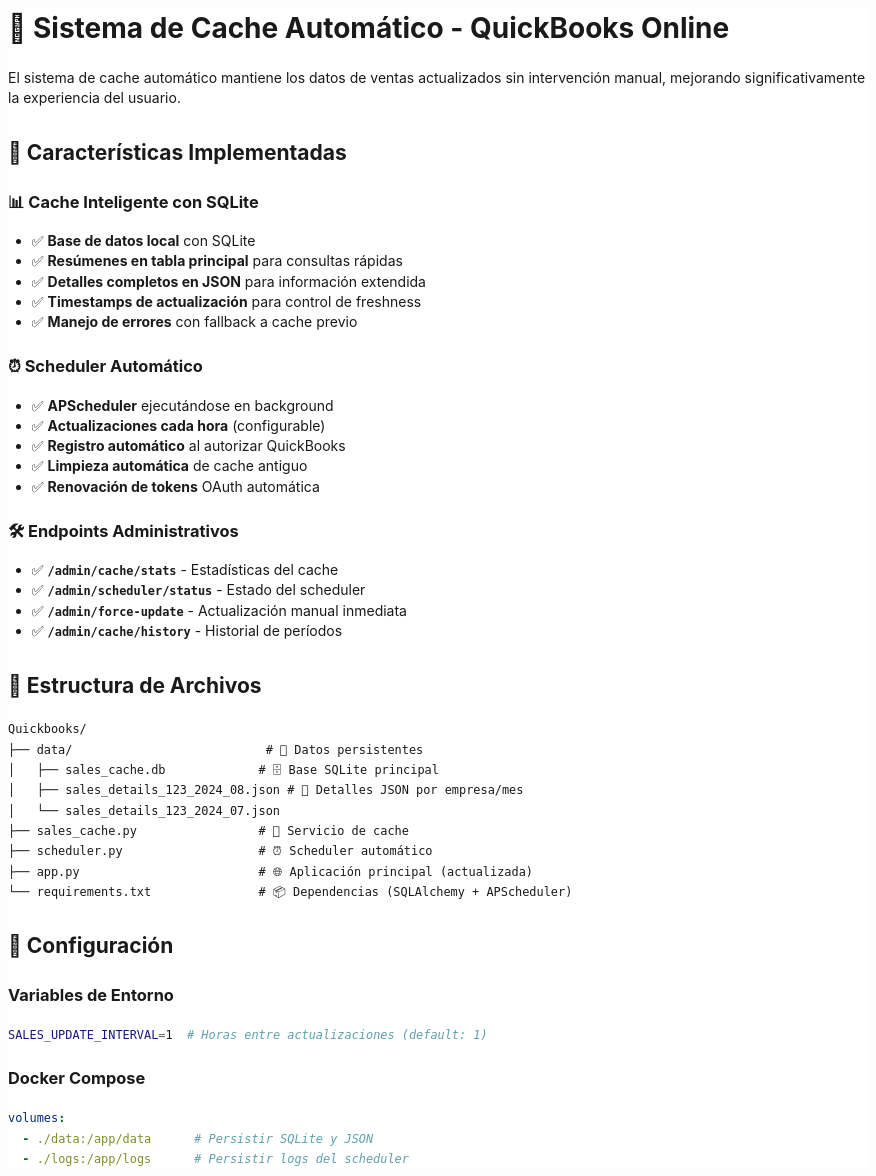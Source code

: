 # 🔄 Sistema de Cache Automático - QuickBooks Online

El sistema de cache automático mantiene los datos de ventas actualizados sin intervención manual, mejorando significativamente la experiencia del usuario.

## 🚀 **Características Implementadas**

### **📊 Cache Inteligente con SQLite**
- ✅ **Base de datos local** con SQLite
- ✅ **Resúmenes en tabla principal** para consultas rápidas
- ✅ **Detalles completos en JSON** para información extendida
- ✅ **Timestamps de actualización** para control de freshness
- ✅ **Manejo de errores** con fallback a cache previo

### **⏰ Scheduler Automático**
- ✅ **APScheduler** ejecutándose en background
- ✅ **Actualizaciones cada hora** (configurable)
- ✅ **Registro automático** al autorizar QuickBooks
- ✅ **Limpieza automática** de cache antiguo
- ✅ **Renovación de tokens** OAuth automática

### **🛠️ Endpoints Administrativos**
- ✅ **`/admin/cache/stats`** - Estadísticas del cache
- ✅ **`/admin/scheduler/status`** - Estado del scheduler
- ✅ **`/admin/force-update`** - Actualización manual inmediata
- ✅ **`/admin/cache/history`** - Historial de períodos

## 📁 **Estructura de Archivos**

```
Quickbooks/
├── data/                           # 📂 Datos persistentes
│   ├── sales_cache.db             # 🗄️ Base SQLite principal
│   ├── sales_details_123_2024_08.json # 📄 Detalles JSON por empresa/mes
│   └── sales_details_123_2024_07.json
├── sales_cache.py                 # 🧠 Servicio de cache
├── scheduler.py                   # ⏰ Scheduler automático
├── app.py                         # 🌐 Aplicación principal (actualizada)
└── requirements.txt               # 📦 Dependencias (SQLAlchemy + APScheduler)
```

## 🔧 **Configuración**

### **Variables de Entorno**
```bash
SALES_UPDATE_INTERVAL=1  # Horas entre actualizaciones (default: 1)
```

### **Docker Compose**
```yaml
volumes:
  - ./data:/app/data      # Persistir SQLite y JSON
  - ./logs:/app/logs      # Persistir logs del scheduler
```
